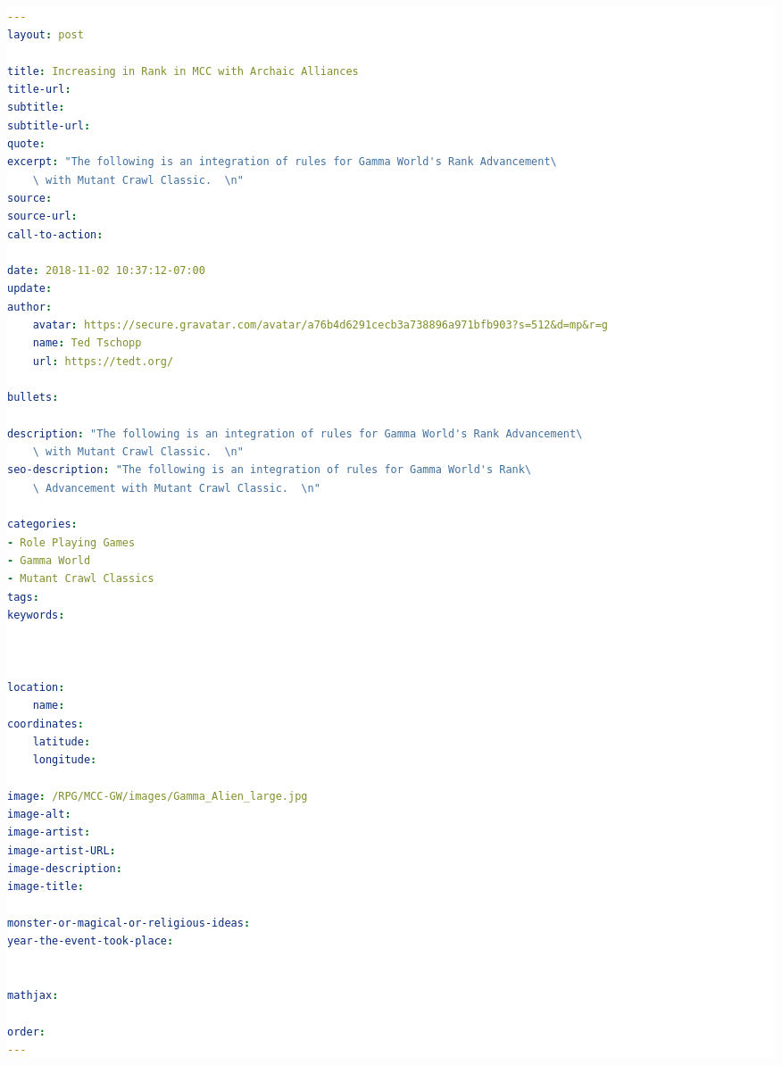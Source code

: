 ```yaml
---
layout: post

title: Increasing in Rank in MCC with Archaic Alliances
title-url:
subtitle:
subtitle-url:
quote:
excerpt: "The following is an integration of rules for Gamma World's Rank Advancement\
    \ with Mutant Crawl Classic.  \n"
source:
source-url:
call-to-action:

date: 2018-11-02 10:37:12-07:00
update:
author:
    avatar: https://secure.gravatar.com/avatar/a76b4d6291cecb3a738896a971bfb903?s=512&d=mp&r=g
    name: Ted Tschopp
    url: https://tedt.org/

bullets:

description: "The following is an integration of rules for Gamma World's Rank Advancement\
    \ with Mutant Crawl Classic.  \n"
seo-description: "The following is an integration of rules for Gamma World's Rank\
    \ Advancement with Mutant Crawl Classic.  \n"

categories:
- Role Playing Games
- Gamma World
- Mutant Crawl Classics
tags:
keywords:



location:
    name:
coordinates:
    latitude:
    longitude:

image: /RPG/MCC-GW/images/Gamma_Alien_large.jpg
image-alt:
image-artist:
image-artist-URL:
image-description:
image-title:

monster-or-magical-or-religious-ideas:
year-the-event-took-place:


mathjax:

order:
---
```

